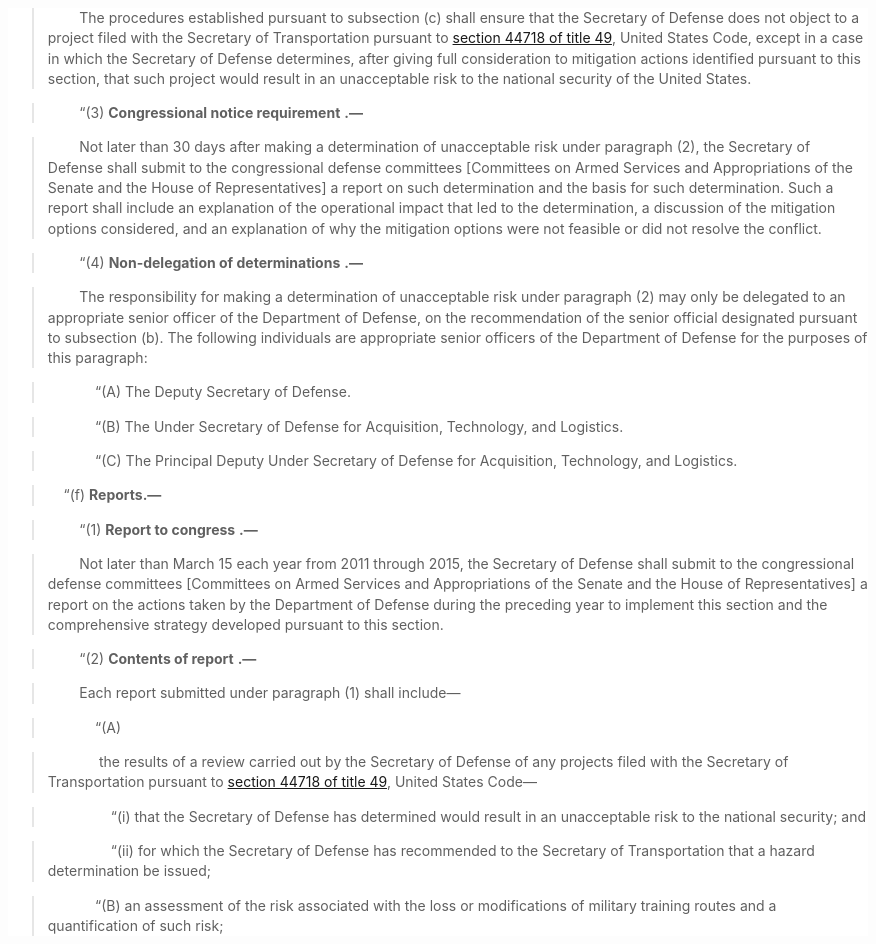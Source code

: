 >         The procedures established pursuant to subsection (c) shall ensure that the Secretary of Defense does not object to a project filed with the Secretary of Transportation pursuant to [section 44718 of title 49][/us/usc/t49/s44718], United States Code, except in a case in which the Secretary of Defense determines, after giving full consideration to mitigation actions identified pursuant to this section, that such project would result in an unacceptable risk to the national security of the United States.

>         “(3)  __Congressional notice requirement__  __.—__ 

>         Not later than 30 days after making a determination of unacceptable risk under paragraph (2), the Secretary of Defense shall submit to the congressional defense committees \[Committees on Armed Services and Appropriations of the Senate and the House of Representatives\] a report on such determination and the basis for such determination. Such a report shall include an explanation of the operational impact that led to the determination, a discussion of the mitigation options considered, and an explanation of why the mitigation options were not feasible or did not resolve the conflict.

>         “(4)  __Non-delegation of determinations__  __.—__ 

>         The responsibility for making a determination of unacceptable risk under paragraph (2) may only be delegated to an appropriate senior officer of the Department of Defense, on the recommendation of the senior official designated pursuant to subsection (b). The following individuals are appropriate senior officers of the Department of Defense for the purposes of this paragraph:

>             “(A) The Deputy Secretary of Defense.

>             “(B) The Under Secretary of Defense for Acquisition, Technology, and Logistics.

>             “(C) The Principal Deputy Under Secretary of Defense for Acquisition, Technology, and Logistics.

>     “(f) __Reports.—__ 

>         “(1)  __Report to congress__  __.—__ 

>         Not later than March 15 each year from 2011 through 2015, the Secretary of Defense shall submit to the congressional defense committees \[Committees on Armed Services and Appropriations of the Senate and the House of Representatives\] a report on the actions taken by the Department of Defense during the preceding year to implement this section and the comprehensive strategy developed pursuant to this section.

>         “(2)  __Contents of report__  __.—__ 

>         Each report submitted under paragraph (1) shall include—

>             “(A)

>              the results of a review carried out by the Secretary of Defense of any projects filed with the Secretary of Transportation pursuant to [section 44718 of title 49][/us/usc/t49/s44718], United States Code—

>                 “(i) that the Secretary of Defense has determined would result in an unacceptable risk to the national security; and

>                 “(ii) for which the Secretary of Defense has recommended to the Secretary of Transportation that a hazard determination be issued;

>             “(B) an assessment of the risk associated with the loss or modifications of military training routes and a quantification of such risk;


[/us/pl/103/272]: https://publicdocs.github.io/go/links?ns=uslm&ref=%2Fus%2Fpl%2F103%2F272
[/us/stat/108/1200]: https://publicdocs.github.io/go/links?ns=uslm&ref=%2Fus%2Fstat%2F108%2F1200
[/us/pl/104/264/tXII]: https://publicdocs.github.io/go/links?ns=uslm&ref=%2Fus%2Fpl%2F104%2F264%2FtXII
[/us/stat/110/3286]: https://publicdocs.github.io/go/links?ns=uslm&ref=%2Fus%2Fstat%2F110%2F3286
[/us/pl/106/181/tV]: https://publicdocs.github.io/go/links?ns=uslm&ref=%2Fus%2Fpl%2F106%2F181%2FtV
[/us/stat/114/133]: https://publicdocs.github.io/go/links?ns=uslm&ref=%2Fus%2Fstat%2F114%2F133
[/us/pl/112/81/dA/tIII]: https://publicdocs.github.io/go/links?ns=uslm&ref=%2Fus%2Fpl%2F112%2F81%2FdA%2FtIII
[/us/stat/125/1369]: https://publicdocs.github.io/go/links?ns=uslm&ref=%2Fus%2Fstat%2F125%2F1369
[/us/pl/106/181]: https://publicdocs.github.io/go/links?ns=uslm&ref=%2Fus%2Fpl%2F106%2F181
[/us/pl/112/81]: https://publicdocs.github.io/go/links?ns=uslm&ref=%2Fus%2Fpl%2F112%2F81
[/us/pl/106/181]: https://publicdocs.github.io/go/links?ns=uslm&ref=%2Fus%2Fpl%2F106%2F181
[/us/pl/104/264]: https://publicdocs.github.io/go/links?ns=uslm&ref=%2Fus%2Fpl%2F104%2F264
[/us/pl/106/181]: https://publicdocs.github.io/go/links?ns=uslm&ref=%2Fus%2Fpl%2F106%2F181
[/us/pl/106/181/s3]: https://publicdocs.github.io/go/links?ns=uslm&ref=%2Fus%2Fpl%2F106%2F181%2Fs3
[/us/usc/t49/s106]: https://publicdocs.github.io/go/links?ns=uslm&ref=%2Fus%2Fusc%2Ft49%2Fs106
[/us/pl/104/264]: https://publicdocs.github.io/go/links?ns=uslm&ref=%2Fus%2Fpl%2F104%2F264
[/us/pl/104/264/s3]: https://publicdocs.github.io/go/links?ns=uslm&ref=%2Fus%2Fpl%2F104%2F264%2Fs3
[/us/usc/t49/s106]: https://publicdocs.github.io/go/links?ns=uslm&ref=%2Fus%2Fusc%2Ft49%2Fs106
[/us/pl/111/383/dA/tIII]: https://publicdocs.github.io/go/links?ns=uslm&ref=%2Fus%2Fpl%2F111%2F383%2FdA%2FtIII
[/us/stat/124/4198]: https://publicdocs.github.io/go/links?ns=uslm&ref=%2Fus%2Fstat%2F124%2F4198
[/us/pl/112/81/dA/tIII]: https://publicdocs.github.io/go/links?ns=uslm&ref=%2Fus%2Fpl%2F112%2F81%2FdA%2FtIII
[/us/stat/125/1369]: https://publicdocs.github.io/go/links?ns=uslm&ref=%2Fus%2Fstat%2F125%2F1369
[/us/pl/112/239/dA/tX]: https://publicdocs.github.io/go/links?ns=uslm&ref=%2Fus%2Fpl%2F112%2F239%2FdA%2FtX
[/us/stat/126/1949]: https://publicdocs.github.io/go/links?ns=uslm&ref=%2Fus%2Fstat%2F126%2F1949
[/us/pl/114/92/dA/tIII]: https://publicdocs.github.io/go/links?ns=uslm&ref=%2Fus%2Fpl%2F114%2F92%2FdA%2FtIII
[/us/stat/129/790]: https://publicdocs.github.io/go/links?ns=uslm&ref=%2Fus%2Fstat%2F129%2F790
[/us/usc/t49/s44718]: https://publicdocs.github.io/go/links?ns=uslm&ref=%2Fus%2Fusc%2Ft49%2Fs44718
[/us/usc/t49/s44718]: https://publicdocs.github.io/go/links?ns=uslm&ref=%2Fus%2Fusc%2Ft49%2Fs44718
[/us/usc/t49/s44718]: https://publicdocs.github.io/go/links?ns=uslm&ref=%2Fus%2Fusc%2Ft49%2Fs44718
[/us/usc/t49/s44718]: https://publicdocs.github.io/go/links?ns=uslm&ref=%2Fus%2Fusc%2Ft49%2Fs44718
[/us/usc/t49/s44718]: https://publicdocs.github.io/go/links?ns=uslm&ref=%2Fus%2Fusc%2Ft49%2Fs44718
[/us/usc/t49/s44718]: https://publicdocs.github.io/go/links?ns=uslm&ref=%2Fus%2Fusc%2Ft49%2Fs44718
[/us/usc/t49/s44718]: https://publicdocs.github.io/go/links?ns=uslm&ref=%2Fus%2Fusc%2Ft49%2Fs44718
[/us/usc/t49/s44718]: https://publicdocs.github.io/go/links?ns=uslm&ref=%2Fus%2Fusc%2Ft49%2Fs44718
[/us/usc/t49/s44718]: https://publicdocs.github.io/go/links?ns=uslm&ref=%2Fus%2Fusc%2Ft49%2Fs44718
[/us/usc/t49/s44718]: https://publicdocs.github.io/go/links?ns=uslm&ref=%2Fus%2Fusc%2Ft49%2Fs44718
[/us/usc/t49/s44718]: https://publicdocs.github.io/go/links?ns=uslm&ref=%2Fus%2Fusc%2Ft49%2Fs44718
[/us/usc/t49/s44718]: https://publicdocs.github.io/go/links?ns=uslm&ref=%2Fus%2Fusc%2Ft49%2Fs44718
[/us/usc/t49/s44718]: https://publicdocs.github.io/go/links?ns=uslm&ref=%2Fus%2Fusc%2Ft49%2Fs44718
[/us/usc/t49/s44718]: https://publicdocs.github.io/go/links?ns=uslm&ref=%2Fus%2Fusc%2Ft49%2Fs44718
[/us/usc/t49/s44718]: https://publicdocs.github.io/go/links?ns=uslm&ref=%2Fus%2Fusc%2Ft49%2Fs44718
[/us/usc/t42/s4321]: https://publicdocs.github.io/go/links?ns=uslm&ref=%2Fus%2Fusc%2Ft42%2Fs4321
[/us/usc/t10/s2801/c/4]: https://publicdocs.github.io/go/links?ns=uslm&ref=%2Fus%2Fusc%2Ft10%2Fs2801%2Fc%2F4
[/us/pl/106/181/tV]: https://publicdocs.github.io/go/links?ns=uslm&ref=%2Fus%2Fpl%2F106%2F181%2FtV
[/us/stat/114/133]: https://publicdocs.github.io/go/links?ns=uslm&ref=%2Fus%2Fstat%2F114%2F133